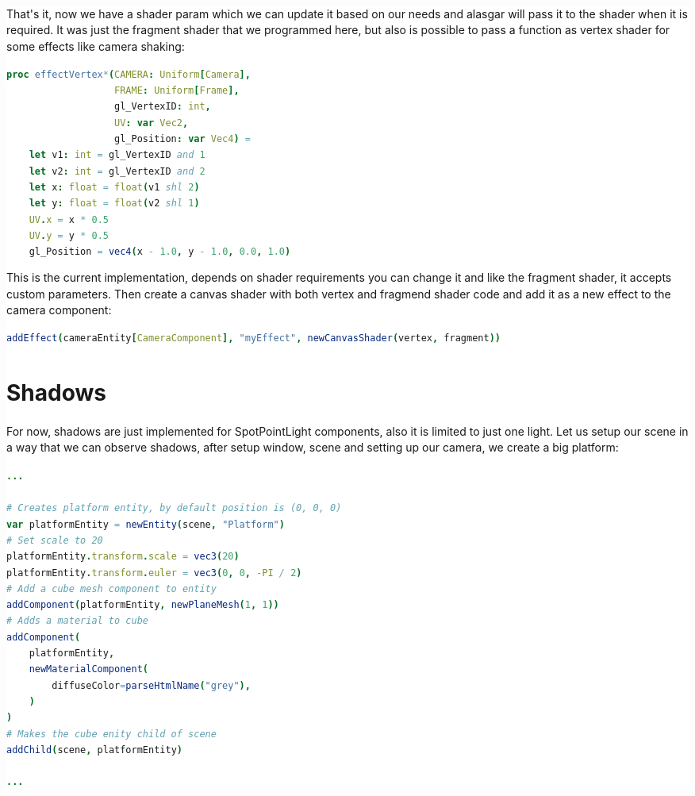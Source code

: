 ```nim
```
That's it, now we have a shader param which we can update it based on our needs and alasgar will pass it to the shader when it is required. It was just the fragment shader that we programmed here, but also is possible to pass a function as vertex shader for some effects like camera shaking:
```nim
proc effectVertex*(CAMERA: Uniform[Camera],
                   FRAME: Uniform[Frame],
                   gl_VertexID: int,
                   UV: var Vec2,
                   gl_Position: var Vec4) =
    let v1: int = gl_VertexID and 1
    let v2: int = gl_VertexID and 2
    let x: float = float(v1 shl 2)
    let y: float = float(v2 shl 1)
    UV.x = x * 0.5
    UV.y = y * 0.5
    gl_Position = vec4(x - 1.0, y - 1.0, 0.0, 1.0)                   
```
This is the current implementation, depends on shader requirements you can change it and like the fragment shader, it accepts custom parameters. Then create a canvas shader with both vertex and fragmend shader code and add it as a new effect to the camera component:
```nim
addEffect(cameraEntity[CameraComponent], "myEffect", newCanvasShader(vertex, fragment))
```

Shadows
=======

For now, shadows are just implemented for SpotPointLight components, also it is limited to just one light.
Let us setup our scene in a way that we can observe shadows, after setup window, scene and setting up our camera, we create a big platform:

```nim
...

# Creates platform entity, by default position is (0, 0, 0)
var platformEntity = newEntity(scene, "Platform")
# Set scale to 20
platformEntity.transform.scale = vec3(20)
platformEntity.transform.euler = vec3(0, 0, -PI / 2)
# Add a cube mesh component to entity
addComponent(platformEntity, newPlaneMesh(1, 1))
# Adds a material to cube
addComponent(
    platformEntity, 
    newMaterialComponent(
        diffuseColor=parseHtmlName("grey"),
    )
)
# Makes the cube enity child of scene
addChild(scene, platformEntity)

...
```

